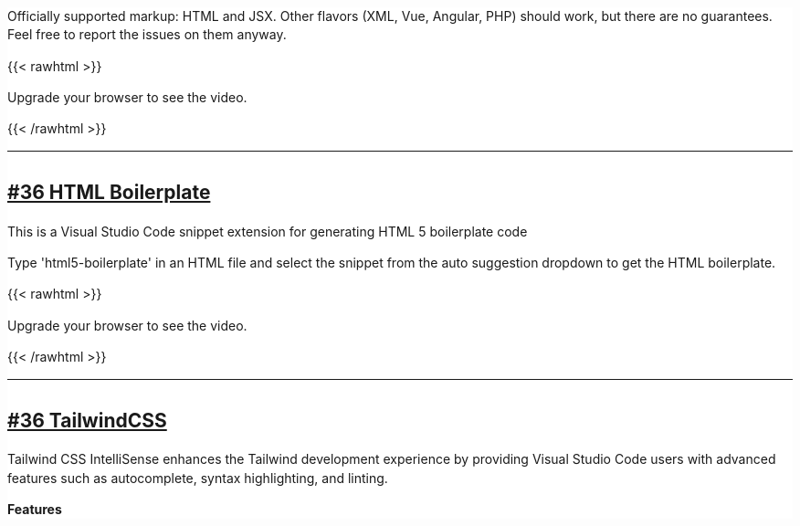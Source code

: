 Officially supported markup: HTML and JSX. Other flavors (XML, Vue, Angular, PHP) should work, but there are no guarantees. Feel free to report the issues on them anyway.

{{< rawhtml >}}
<amp-video autoplay loop noaudio
  poster="../../../images/preloader/web-preloader.svg"
  width="529"
  height="306"
  layout="responsive"
  title="highlight-matching-tags">

  <source src="../../../images/webm/post/117-vscode-extensions/part-4/highlight-matching-tags.webm"
    type="video/webm" />
  <div fallback>
    <p dir="ltr">Upgrade your browser to see the video.</p>
  </div>
</amp-video>
{{< /rawhtml >}}

---

## [#36 HTML Boilerplate](https://github.com/sidthesloth92/vsc_html5_boilerplate)

This is a Visual Studio Code snippet extension for generating HTML 5 boilerplate code

Type 'html5-boilerplate' in an HTML file and select the snippet from the auto suggestion dropdown to get the HTML boilerplate.

{{< rawhtml >}}
<amp-video autoplay loop noaudio
  poster="../../../images/preloader/web-preloader.svg"
  width="600"
  height="372"
  layout="responsive"
  title="html-boilerplate">

  <source src="../../../images/webm/post/117-vscode-extensions/part-4/html-boilerplate.webm"
    type="video/webm" />
  <div fallback>
    <p dir="ltr">Upgrade your browser to see the video.</p>
  </div>
</amp-video>
{{< /rawhtml >}}

---

## [#36 TailwindCSS](https://github.com/tailwindlabs/tailwindcss-intellisense)

Tailwind CSS IntelliSense enhances the Tailwind development experience by providing Visual Studio Code users with advanced features such as autocomplete, syntax highlighting, and linting.

**Features**
